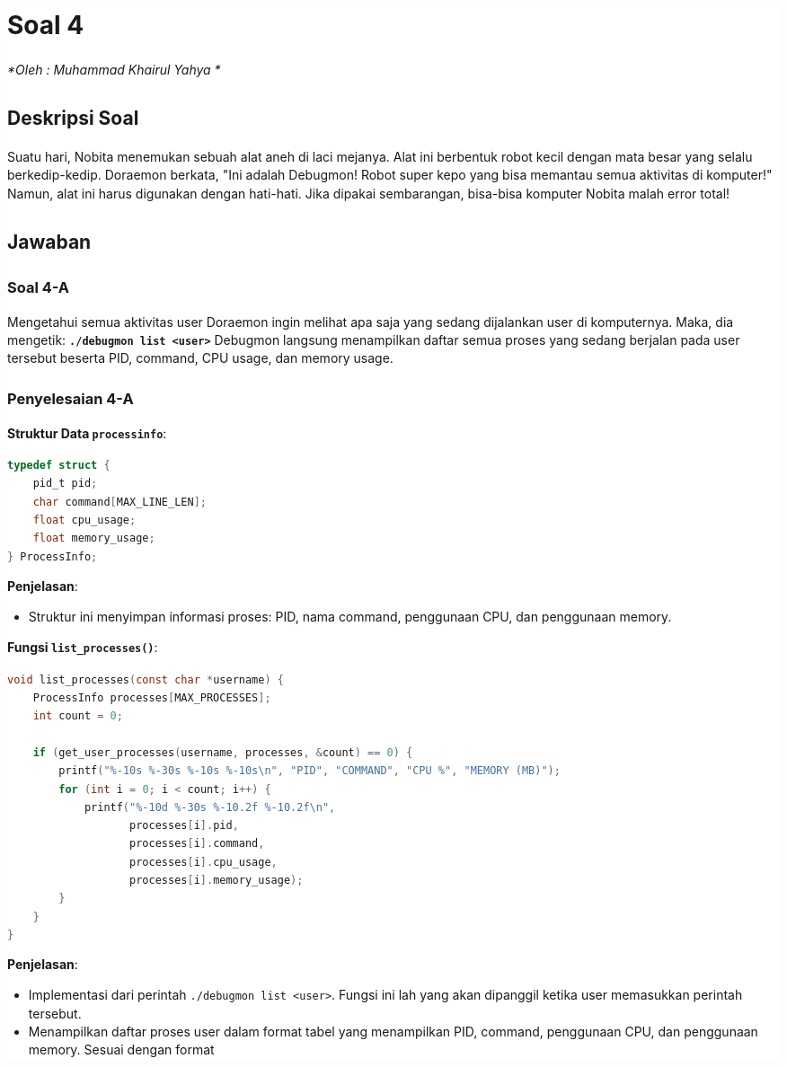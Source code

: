 # Soal 4
_*Oleh : Muhammad Khairul Yahya *_

## Deskripsi Soal
Suatu hari, Nobita menemukan sebuah alat aneh di laci mejanya. Alat ini berbentuk robot kecil dengan mata besar yang selalu berkedip-kedip. Doraemon berkata, "Ini adalah Debugmon! Robot super kepo yang bisa memantau semua aktivitas di komputer!" Namun, alat ini harus digunakan dengan hati-hati. Jika dipakai sembarangan, bisa-bisa komputer Nobita malah error total! 


## Jawaban

### Soal 4-A

Mengetahui semua aktivitas user
Doraemon ingin melihat apa saja yang sedang dijalankan user di komputernya. Maka, dia mengetik:
**`./debugmon list <user>`**
Debugmon langsung menampilkan daftar semua proses yang sedang berjalan pada user tersebut beserta PID, command, CPU usage, dan memory usage.

### Penyelesaian 4-A

**Struktur Data `processinfo`**:
```c
typedef struct {
    pid_t pid;
    char command[MAX_LINE_LEN];
    float cpu_usage;
    float memory_usage;
} ProcessInfo;
```
**Penjelasan**:
- Struktur ini menyimpan informasi proses: PID, nama command, penggunaan CPU, dan penggunaan memory.


**Fungsi `list_processes()`**:
```c
void list_processes(const char *username) {
    ProcessInfo processes[MAX_PROCESSES];
    int count = 0;
    
    if (get_user_processes(username, processes, &count) == 0) {
        printf("%-10s %-30s %-10s %-10s\n", "PID", "COMMAND", "CPU %", "MEMORY (MB)");
        for (int i = 0; i < count; i++) {
            printf("%-10d %-30s %-10.2f %-10.2f\n", 
                   processes[i].pid, 
                   processes[i].command, 
                   processes[i].cpu_usage,
                   processes[i].memory_usage);
        }
    }
}
```
**Penjelasan**:
- Implementasi dari perintah `./debugmon list <user>`. Fungsi ini lah yang akan dipanggil ketika user memasukkan perintah tersebut.
- Menampilkan daftar proses user dalam format tabel yang menampilkan PID, command, penggunaan CPU, dan penggunaan memory. Sesuai dengan format 
